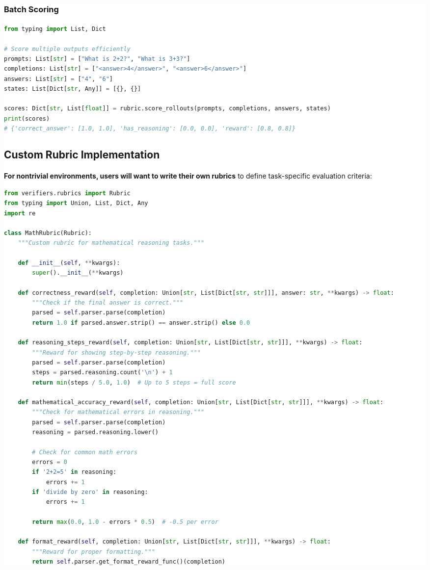 ### Batch Scoring

```python
from typing import List, Dict

# Score multiple outputs efficiently
prompts: List[str] = ["What is 2+2?", "What is 3+3?"]
completions: List[str] = ["<answer>4</answer>", "<answer>6</answer>"]
answers: List[str] = ["4", "6"]
states: List[Dict[str, Any]] = [{}, {}]

scores: Dict[str, List[float]] = rubric.score_rollouts(prompts, completions, answers, states)
print(scores)
# {'correct_answer': [1.0, 1.0], 'has_reasoning': [0.0, 0.0], 'reward': [0.8, 0.8]}
```

## Custom Rubric Implementation

**For nontrivial environments, users will want to write their own rubrics** to define task-specific evaluation criteria:

```python
from verifiers.rubrics import Rubric
from typing import Union, List, Dict, Any
import re

class MathRubric(Rubric):
    """Custom rubric for mathematical reasoning tasks."""
    
    def __init__(self, **kwargs):
        super().__init__(**kwargs)
        
    def correctness_reward(self, completion: Union[str, List[Dict[str, str]]], answer: str, **kwargs) -> float:
        """Check if the final answer is correct."""
        parsed = self.parser.parse(completion)
        return 1.0 if parsed.answer.strip() == answer.strip() else 0.0
    
    def reasoning_steps_reward(self, completion: Union[str, List[Dict[str, str]]], **kwargs) -> float:
        """Reward for showing step-by-step reasoning."""
        parsed = self.parser.parse(completion)
        steps = parsed.reasoning.count('\n') + 1
        return min(steps / 5.0, 1.0)  # Up to 5 steps = full score
    
    def mathematical_accuracy_reward(self, completion: Union[str, List[Dict[str, str]]], **kwargs) -> float:
        """Check for mathematical errors in reasoning."""
        parsed = self.parser.parse(completion)
        reasoning = parsed.reasoning.lower()
        
        # Check for common math errors
        errors = 0
        if '2+2=5' in reasoning:
            errors += 1
        if 'divide by zero' in reasoning:
            errors += 1
            
        return max(0.0, 1.0 - errors * 0.5)  # -0.5 per error
    
    def format_reward(self, completion: Union[str, List[Dict[str, str]]], **kwargs) -> float:
        """Reward for proper formatting."""
        return self.parser.get_format_reward_func()(completion)

```